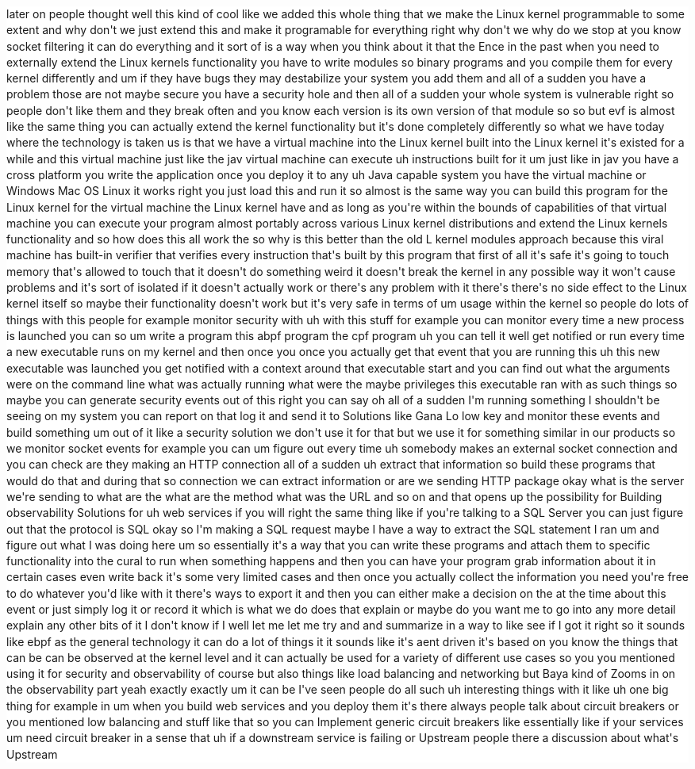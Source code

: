 later on people thought well this kind of cool like we added this whole thing that we make the Linux kernel programmable to some extent and why don't we just extend this and make it programable for everything right why don't we why do we stop at you know socket filtering it can do everything and it sort of is a way when you think about it that the Ence in the past when you need to externally extend the Linux kernels functionality you have to write modules so binary programs and you compile them for every kernel differently and um if they have bugs they may destabilize your system you add them and all of a sudden you have a problem those are not maybe secure you have a security hole and then all of a sudden your whole system is vulnerable right so people don't like them and they break often and you know each version is its own version of that module so so but evf is almost like the same thing you can actually extend the kernel functionality but it's done completely differently so what we have today where the technology is taken us is that we have a virtual machine into the Linux kernel built into the Linux kernel it's existed for a while and this virtual machine just like the jav virtual machine can execute uh instructions built for it um just like in jav you have a cross platform you write the application once you deploy it to any uh Java capable system you have the virtual machine or Windows Mac OS Linux it works right you just load this and run it so almost is the same way you can build this program for the Linux kernel for the virtual machine the Linux kernel have and as long as you're within the bounds of capabilities of that virtual machine you can execute your program almost portably across various Linux kernel distributions and extend the Linux kernels functionality and so how does this all work the so why is this better than the old L kernel modules approach because this viral machine has built-in verifier that verifies every instruction that's built by this program that first of all it's safe it's going to touch memory that's allowed to touch that it doesn't do something weird it doesn't break the kernel in any possible way it won't cause problems and it's sort of isolated if it doesn't actually work or there's any problem with it there's there's no side effect to the Linux kernel itself so maybe their functionality doesn't work but it's very safe in terms of um usage within the kernel so people do lots of things with this people for example monitor security with uh with this stuff for example you can monitor every time a new process is launched you can so um write a program this abpf program the cpf program uh you can tell it well get notified or run every time a new executable runs on my kernel and then once you once you actually get that event that you are running this uh this new executable was launched you get notified with a context around that executable start and you can find out what the arguments were on the command line what was actually running what were the maybe privileges this executable ran with as such things so maybe you can generate security events out of this right you can say oh all of a sudden I'm running something I shouldn't be seeing on my system you can report on that log it and send it to Solutions like Gana Lo low key and monitor these events and build something um out of it like a security solution we don't use it for that but we use it for something similar in our products so we monitor socket events for example you can um figure out every time uh somebody makes an external socket connection and you can check are they making an HTTP connection all of a sudden uh extract that information so build these programs that would do that and during that so connection we can extract information or are we sending HTTP package okay what is the server we're sending to what are the what are the method what was the URL and so on and that opens up the possibility for Building observability Solutions for uh web services if you will right the same thing like if you're talking to a SQL Server you can just figure out that the protocol is SQL okay so I'm making a SQL request maybe I have a way to extract the SQL statement I ran um and figure out what I was doing here um so essentially it's a way that you can write these programs and attach them to specific functionality into the cural to run when something happens and then you can have your program grab information about it in certain cases even write back it's some very limited cases and then once you actually collect the information you need you're free to do whatever you'd like with it there's ways to export it and then you can either make a decision on the at the time about this event or just simply log it or record it which is what we do does that explain or maybe do you want me to go into any more detail explain any other bits of it I don't know if I well let me let me try and and summarize in a way to like see if I got it right so it sounds like ebpf as the general technology it can do a lot of things it it sounds like it's aent driven it's based on you know the things that can be can be observed at the kernel level and it can actually be used for a variety of different use cases so you you mentioned using it for security and observability of course but also things like load balancing and networking but Baya kind of Zooms in on the observability part yeah exactly exactly um it can be I've seen people do all such uh interesting things with it like uh one big thing for example in um when you build web services and you deploy them it's there always people talk about circuit breakers or you mentioned low balancing and stuff like that so you can Implement generic circuit breakers like essentially like if your services um need circuit breaker in a sense that uh if a downstream service is failing or Upstream people there a discussion about what's Upstream